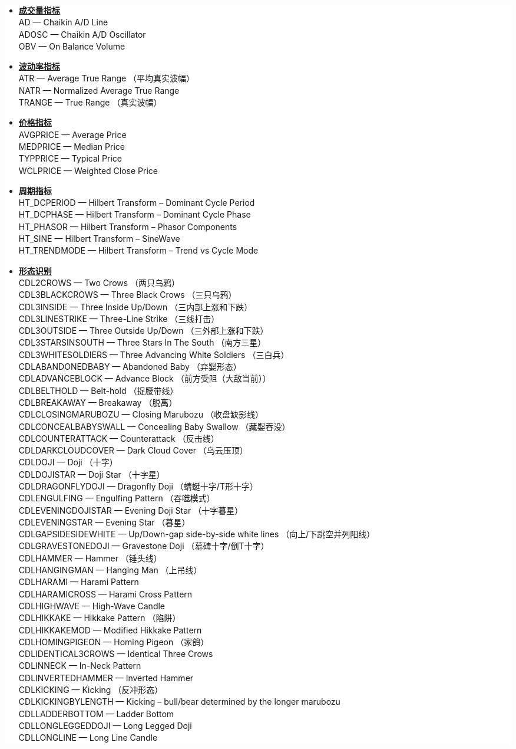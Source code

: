   * [ **成交量指标**](http://mrjbq7.github.io/ta-lib/func_groups/volume_indicators.html)  
AD          —          Chaikin A/D Line  
ADOSC          —          Chaikin A/D Oscillator  
OBV          —          On Balance Volume

  * **[波动率指标](http://mrjbq7.github.io/ta-lib/func_groups/volatility_indicators.html)**  
ATR          —          Average True Range （平均真实波幅）  
NATR          —          Normalized Average True Range  
TRANGE          —          True Range （真实波幅）

  * **[价格指标](http://mrjbq7.github.io/ta-lib/func_groups/price_transform.html)**  
AVGPRICE          —          Average Price  
MEDPRICE          —          Median Price  
TYPPRICE          —          Typical Price  
WCLPRICE          —          Weighted Close Price

  * **[周期指标](http://mrjbq7.github.io/ta-lib/func_groups/cycle_indicators.html)**  
HT_DCPERIOD          —          Hilbert Transform – Dominant Cycle Period  
HT_DCPHASE          —          Hilbert Transform – Dominant Cycle Phase  
HT_PHASOR          —          Hilbert Transform – Phasor Components  
HT_SINE          —          Hilbert Transform – SineWave  
HT_TRENDMODE          —          Hilbert Transform – Trend vs Cycle Mode

  * **[形态识别](http://mrjbq7.github.io/ta-lib/func_groups/pattern_recognition.html)**  
CDL2CROWS          —          Two Crows （两只乌鸦）  
CDL3BLACKCROWS          —          Three Black Crows （三只乌鸦）  
CDL3INSIDE          —          Three Inside Up/Down （三内部上涨和下跌）  
CDL3LINESTRIKE          —          Three-Line Strike （三线打击）  
CDL3OUTSIDE          —          Three Outside Up/Down （三外部上涨和下跌）  
CDL3STARSINSOUTH          —          Three Stars In The South （南方三星）  
CDL3WHITESOLDIERS          —          Three Advancing White Soldiers （三白兵）  
CDLABANDONEDBABY          —          Abandoned Baby （弃婴形态）  
CDLADVANCEBLOCK          —          Advance Block （前方受阻（大敌当前））  
CDLBELTHOLD          —          Belt-hold （捉腰带线）  
CDLBREAKAWAY          —          Breakaway （脱离）  
CDLCLOSINGMARUBOZU          —          Closing Marubozu （收盘缺影线）  
CDLCONCEALBABYSWALL          —          Concealing Baby Swallow （藏婴吞没）  
CDLCOUNTERATTACK          —          Counterattack （反击线）  
CDLDARKCLOUDCOVER          —          Dark Cloud Cover （乌云压顶）  
CDLDOJI          —          Doji （十字）  
CDLDOJISTAR          —          Doji Star （十字星）  
CDLDRAGONFLYDOJI          —          Dragonfly Doji （蜻蜓十字/T形十字）  
CDLENGULFING          —          Engulfing Pattern （吞噬模式）  
CDLEVENINGDOJISTAR          —          Evening Doji Star （十字暮星）  
CDLEVENINGSTAR          —          Evening Star （暮星）  
CDLGAPSIDESIDEWHITE          —          Up/Down-gap side-by-side white lines
（向上/下跳空并列阳线）  
CDLGRAVESTONEDOJI          —          Gravestone Doji （墓碑十字/倒T十字）  
CDLHAMMER          —          Hammer （锤头线）  
CDLHANGINGMAN          —          Hanging Man （上吊线）  
CDLHARAMI          —          Harami Pattern  
CDLHARAMICROSS          —          Harami Cross Pattern  
CDLHIGHWAVE          —          High-Wave Candle  
CDLHIKKAKE          —          Hikkake Pattern （陷阱）  
CDLHIKKAKEMOD          —          Modified Hikkake Pattern  
CDLHOMINGPIGEON          —          Homing Pigeon （家鸽）  
CDLIDENTICAL3CROWS          —          Identical Three Crows  
CDLINNECK          —          In-Neck Pattern  
CDLINVERTEDHAMMER          —          Inverted Hammer  
CDLKICKING          —          Kicking （反冲形态）  
CDLKICKINGBYLENGTH          —          Kicking – bull/bear determined by the
longer marubozu  
CDLLADDERBOTTOM          —          Ladder Bottom  
CDLLONGLEGGEDDOJI          —          Long Legged Doji  
CDLLONGLINE          —          Long Line Candle  